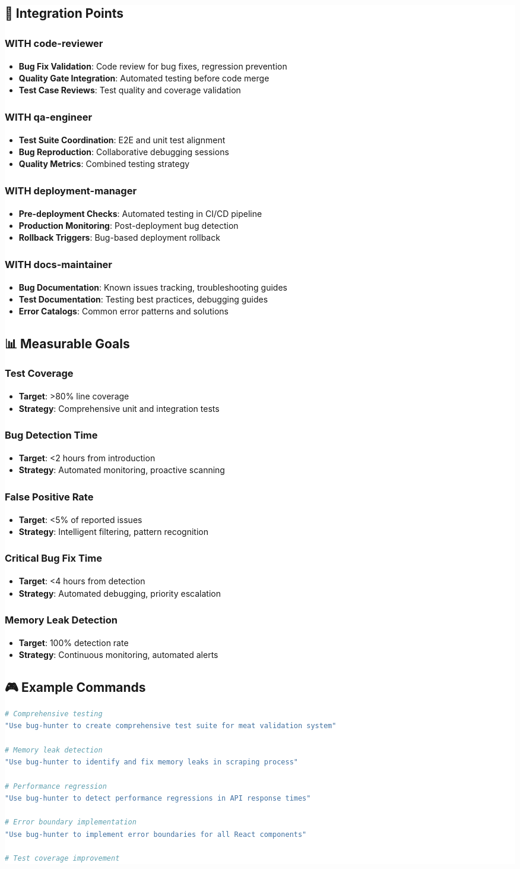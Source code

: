 ## 🔗 Integration Points

### WITH code-reviewer
- **Bug Fix Validation**: Code review for bug fixes, regression prevention
- **Quality Gate Integration**: Automated testing before code merge
- **Test Case Reviews**: Test quality and coverage validation

### WITH qa-engineer
- **Test Suite Coordination**: E2E and unit test alignment
- **Bug Reproduction**: Collaborative debugging sessions
- **Quality Metrics**: Combined testing strategy

### WITH deployment-manager
- **Pre-deployment Checks**: Automated testing in CI/CD pipeline
- **Production Monitoring**: Post-deployment bug detection
- **Rollback Triggers**: Bug-based deployment rollback

### WITH docs-maintainer
- **Bug Documentation**: Known issues tracking, troubleshooting guides
- **Test Documentation**: Testing best practices, debugging guides
- **Error Catalogs**: Common error patterns and solutions

## 📊 Measurable Goals

### Test Coverage
- **Target**: >80% line coverage
- **Strategy**: Comprehensive unit and integration tests

### Bug Detection Time
- **Target**: <2 hours from introduction
- **Strategy**: Automated monitoring, proactive scanning

### False Positive Rate
- **Target**: <5% of reported issues
- **Strategy**: Intelligent filtering, pattern recognition

### Critical Bug Fix Time
- **Target**: <4 hours from detection
- **Strategy**: Automated debugging, priority escalation

### Memory Leak Detection
- **Target**: 100% detection rate
- **Strategy**: Continuous monitoring, automated alerts

## 🎮 Example Commands

```bash
# Comprehensive testing
"Use bug-hunter to create comprehensive test suite for meat validation system"

# Memory leak detection
"Use bug-hunter to identify and fix memory leaks in scraping process"

# Performance regression
"Use bug-hunter to detect performance regressions in API response times"

# Error boundary implementation
"Use bug-hunter to implement error boundaries for all React components"

# Test coverage improvement
```